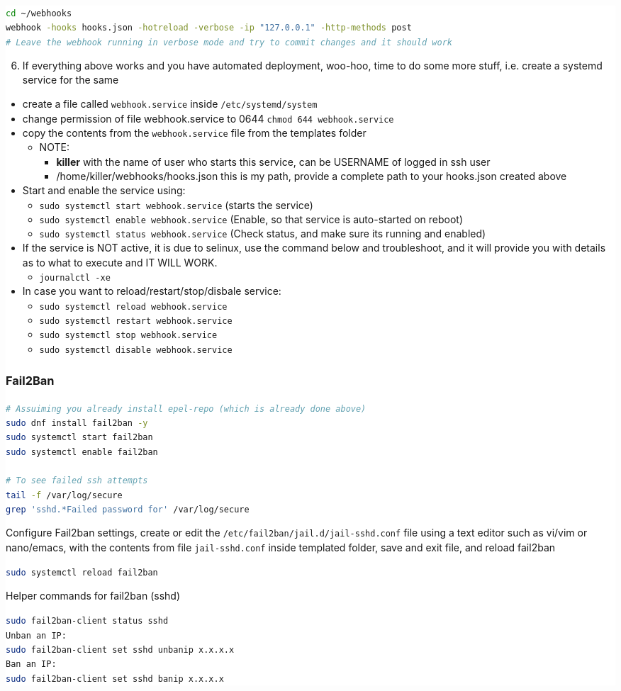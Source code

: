 ```bash
cd ~/webhooks
webhook -hooks hooks.json -hotreload -verbose -ip "127.0.0.1" -http-methods post
# Leave the webhook running in verbose mode and try to commit changes and it should work
```

6. If everything above works and you have automated deployment, woo-hoo, time to do some more stuff, i.e. create a systemd service for the same

- create a file called `webhook.service` inside `/etc/systemd/system`
- change permission of file webhook.service to 0644 `chmod 644 webhook.service`
- copy the contents from the `webhook.service` file from the templates folder
  - NOTE:
    - **killer** with the name of user who starts this service, can be USERNAME of logged in ssh user
    - /home/killer/webhooks/hooks.json this is my path, provide a complete path to your hooks.json created above
- Start and enable the service using:
  - `sudo systemctl start webhook.service` (starts the service)
  - `sudo systemctl enable webhook.service` (Enable, so that service is auto-started on reboot)
  - `sudo systemctl status webhook.service` (Check status, and make sure its running and enabled)
- If the service is NOT active, it is due to selinux, use the command below and troubleshoot, and it will provide you with details as to what to execute and IT WILL WORK.
  - `journalctl -xe`
- In case you want to reload/restart/stop/disbale service:
  - `sudo systemctl reload webhook.service`
  - `sudo systemctl restart webhook.service`
  - `sudo systemctl stop webhook.service`
  - `sudo systemctl disable webhook.service`

### Fail2Ban

```bash
# Assuiming you already install epel-repo (which is already done above)
sudo dnf install fail2ban -y
sudo systemctl start fail2ban
sudo systemctl enable fail2ban

# To see failed ssh attempts
tail -f /var/log/secure
grep 'sshd.*Failed password for' /var/log/secure
```

Configure Fail2ban settings, create or edit the `/etc/fail2ban/jail.d/jail-sshd.conf` file using a text editor such as vi/vim or nano/emacs, with the contents from file `jail-sshd.conf` inside templated folder, save and exit file, and reload fail2ban

```bash
sudo systemctl reload fail2ban
```

Helper commands for fail2ban (sshd)

```bash
sudo fail2ban-client status sshd
Unban an IP:
sudo fail2ban-client set sshd unbanip x.x.x.x
Ban an IP:
sudo fail2ban-client set sshd banip x.x.x.x
```
